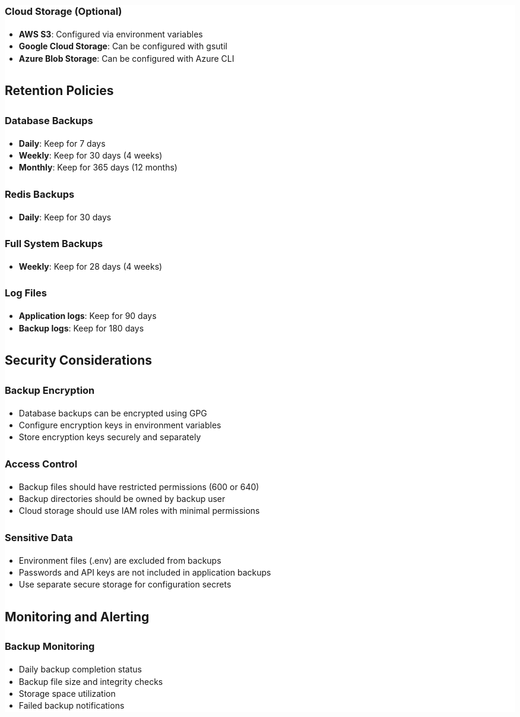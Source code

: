 ### Cloud Storage (Optional)
- **AWS S3**: Configured via environment variables
- **Google Cloud Storage**: Can be configured with gsutil
- **Azure Blob Storage**: Can be configured with Azure CLI

## Retention Policies

### Database Backups
- **Daily**: Keep for 7 days
- **Weekly**: Keep for 30 days (4 weeks)
- **Monthly**: Keep for 365 days (12 months)

### Redis Backups
- **Daily**: Keep for 30 days

### Full System Backups
- **Weekly**: Keep for 28 days (4 weeks)

### Log Files
- **Application logs**: Keep for 90 days
- **Backup logs**: Keep for 180 days

## Security Considerations

### Backup Encryption
- Database backups can be encrypted using GPG
- Configure encryption keys in environment variables
- Store encryption keys securely and separately

### Access Control
- Backup files should have restricted permissions (600 or 640)
- Backup directories should be owned by backup user
- Cloud storage should use IAM roles with minimal permissions

### Sensitive Data
- Environment files (.env) are excluded from backups
- Passwords and API keys are not included in application backups
- Use separate secure storage for configuration secrets

## Monitoring and Alerting

### Backup Monitoring
- Daily backup completion status
- Backup file size and integrity checks
- Storage space utilization
- Failed backup notifications
